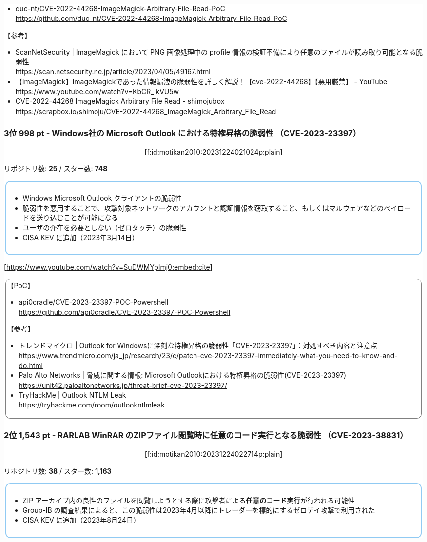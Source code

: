 - duc-nt/CVE-2022-44268-ImageMagick-Arbitrary-File-Read-PoC  
https://github.com/duc-nt/CVE-2022-44268-ImageMagick-Arbitrary-File-Read-PoC

【参考】

- ScanNetSecurity | ImageMagick において PNG 画像処理中の profile 情報の検証不備により任意のファイルが読み取り可能となる脆弱性  
https://scan.netsecurity.ne.jp/article/2023/04/05/49167.html
- 【ImageMagick】ImageMagickであった情報漏洩の脆弱性を詳しく解説！【cve-2022-44268】【悪用厳禁】 - YouTube  
https://www.youtube.com/watch?v=KbCR_lkVU5w
- CVE-2022-44268 ImageMagick Arbitrary File Read - shimojubox  
https://scrapbox.io/shimoju/CVE-2022-44268_ImageMagick_Arbitrary_File_Read
</section>

### 3位 998 pt - Windows社の Microsoft Outlook における特権昇格の脆弱性 （CVE-2023-23397）

<div style="text-align:center;">[f:id:motikan2010:20231224021024p:plain]</div>

リポジトリ数: **25** / スター数: **748**

<div style=" border: 2px solid #90caf3; border-radius: 10px;margin:0.2em;padding:10px;">
<ul>
<li>Windows Microsoft Outlook クライアントの脆弱性</li>
<li>脆弱性を悪用することで、攻撃対象ネットワークのアカウントと認証情報を窃取すること、もしくはマルウェアなどのペイロードを送り込むことが可能になる</li>
<li>ユーザの介在を必要としない（ゼロタッチ）の脆弱性</li>
<li>CISA KEV に追加（2023年3月14日）</li>
</ul>
</div>

[https://www.youtube.com/watch?v=SuDWMYpImj0:embed:cite]

<section style=" border: 1px solid gray; border-radius: 10px;margin:0.2em;padding:0.2em;0.5em;">
【PoC】

- api0cradle/CVE-2023-23397-POC-Powershell  
https://github.com/api0cradle/CVE-2023-23397-POC-Powershell

【参考】

- トレンドマイクロ | Outlook for Windowsに深刻な特権昇格の脆弱性「CVE-2023-23397」：対処すべき内容と注意点  
https://www.trendmicro.com/ja_jp/research/23/c/patch-cve-2023-23397-immediately-what-you-need-to-know-and-do.html
- Palo Alto Networks | 脅威に関する情報: Microsoft Outlookにおける特権昇格の脆弱性(CVE-2023-23397)  
https://unit42.paloaltonetworks.jp/threat-brief-cve-2023-23397/
- TryHackMe | Outlook NTLM Leak  
https://tryhackme.com/room/outlookntlmleak
</section>

### 2位 1,543 pt - RARLAB WinRAR のZIPファイル閲覧時に任意のコード実行となる脆弱性 （CVE-2023-38831）

<div style="text-align:center;">[f:id:motikan2010:20231224022714p:plain]</div>

リポジトリ数: **38** / スター数: **1,163**

<div style=" border: 2px solid #90caf3; border-radius: 10px;margin:0.2em;padding:10px;">
<ul>
<li>ZIP アーカイブ内の良性のファイルを閲覧しようとする際に攻撃者による<strong>任意のコード実行</strong>が行われる可能性</li>
<li>Group-IB の調査結果によると、この脆弱性は2023年4月以降にトレーダーを標的にするゼロデイ攻撃で利用された</li>
<li>CISA KEV に追加（2023年8月24日）</li>
</ul>
</div>
